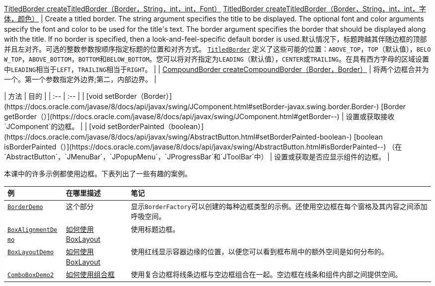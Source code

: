[TitledBorder createTitledBorder（Border，String，int，int，Font）](https://docs.oracle.com/javase/8/docs/api/javax/swing/BorderFactory.html#createTitledBorder-javax.swing.border.Border-java.lang.String-int-int-java.awt.Font-)
[TitledBorder createTitledBorder（Border，String，int，int，字体，颜色）](https://docs.oracle.com/javase/8/docs/api/javax/swing/BorderFactory.html#createTitledBorder-javax.swing.border.Border-java.lang.String-int-int-java.awt.Font-java.awt.Color-) | Create a titled border. The string argument specifies the title to be displayed. The optional font and color arguments specify the font and color to be used for the title's text. The border argument specifies the border that should be displayed along with the title. If no border is specified, then a look-and-feel-specific default border is used.默认情况下，标题跨越其伴随边框的顶部并且左对齐。可选的整数参数按顺序指定标题的位置和对齐方式。 [`TitledBorder`](https://docs.oracle.com/javase/8/docs/api/javax/swing/border/TitledBorder.html) 定义了这些可能的位置：`ABOVE_TOP`，`TOP`（默认值），`BELOW_TOP`，`ABOVE_BOTTOM`，`BOTTOM`和`BELOW_BOTTOM`。您可以将对齐指定为`LEADING`（默认值），`CENTER`或`TRAILING`。在具有西方字母的区域设置中`LEADING`相当于`LEFT`，`TRAILING`相当于`RIGHT`。 |
| 
[CompoundBorder createCompoundBorder（Border，Border）](https://docs.oracle.com/javase/8/docs/api/javax/swing/BorderFactory.html#createCompoundBorder-javax.swing.border.Border-javax.swing.border.Border-) | 将两个边框合并为一个。第一个参数指定外边界;第二，内部边界。 |

<caption></caption>
| 方法 | 目的 |
| :-- | :-- |
| [void setBorder（Border）](https://docs.oracle.com/javase/8/docs/api/javax/swing/JComponent.html#setBorder-javax.swing.border.Border-)
[Border getBorder（）](https://docs.oracle.com/javase/8/docs/api/javax/swing/JComponent.html#getBorder--) | 设置或获取接收`JComponent`的边框。 |
| [void setBorderPainted（boolean）](https://docs.oracle.com/javase/8/docs/api/javax/swing/AbstractButton.html#setBorderPainted-boolean-)
[boolean isBorderPainted（）](https://docs.oracle.com/javase/8/docs/api/javax/swing/AbstractButton.html#isBorderPainted--)
（在`AbstractButton`，`JMenuBar`，`JPopupMenu`，`JProgressBar`和`JToolBar`中） | 设置或获取是否应显示组件的边框。 |

本课中的许多示例都使用边框。下表列出了一些有趣的案例。

| 例 | 在哪里描述 | 笔记 |
| :-- | :-- | :-- |
| [`BorderDemo`](../examples/components/index.html#BorderDemo) | 这个部分 | 显示`BorderFactory`可以创建的每种边框类型的示例。还使用空边框在每个窗格及其内容之间添加呼吸空间。 |
| [`BoxAlignmentDemo`](../examples/layout/index.html#BoxAlignmentDemo) | [如何使用 BoxLayout](../layout/box.html) | 使用标题边框。 |
| [`BoxLayoutDemo`](../examples/layout/index.html#BoxLayoutDemo) | [如何使用 BoxLayout](../layout/box.html) | 使用红线显示容器边缘的位置，以便您可以看到框布局中的额外空间是如何分布的。 |
| [`ComboBoxDemo2`](../examples/components/index.html#ComboBoxDemo2) | [如何使用组合框](../components/combobox.html) | 使用复合边框将线条边框与空边框组合在一起。空边框在线条和组件内部之间提供空间。 |